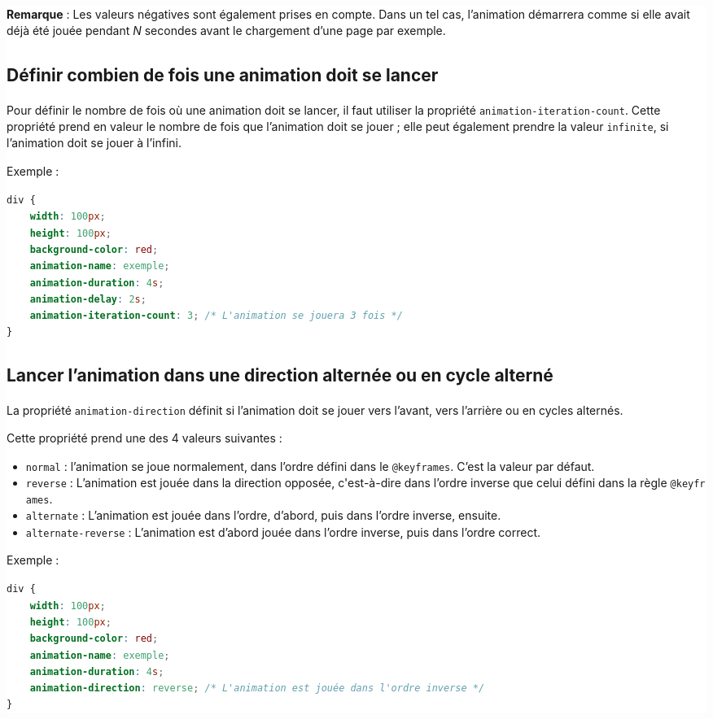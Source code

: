 __Remarque__ : Les valeurs négatives sont également prises en compte. Dans un tel cas, l’animation démarrera comme si elle avait déjà été jouée pendant *N* secondes avant le chargement d’une page par exemple. 

## Définir combien de fois une animation doit se lancer

Pour définir le nombre de fois où une animation doit se lancer, il faut utiliser la propriété ```animation-iteration-count```. Cette propriété prend en valeur le nombre de fois que l’animation doit se jouer ; elle peut également prendre la valeur ```infinite```, si l’animation doit se jouer à l’infini.

Exemple :

```css
div {
	width: 100px;
	height: 100px;
	background-color: red;
	animation-name: exemple;
	animation-duration: 4s; 
	animation-delay: 2s;
	animation-iteration-count: 3; /* L'animation se jouera 3 fois */
}
```

## Lancer l’animation dans une direction alternée ou en cycle alterné

La propriété ```animation-direction``` définit si l’animation doit se jouer vers l’avant, vers l’arrière ou en cycles alternés. 

Cette propriété prend une des 4 valeurs suivantes :

- ```normal``` : l’animation se joue normalement, dans l’ordre défini dans le ```@keyframes```. C’est la valeur par défaut. 
- ```reverse``` : L’animation est jouée dans la direction opposée, c'est-à-dire dans l’ordre inverse que celui défini dans la règle ```@keyframes```.
- ```alternate``` : L’animation est jouée dans l’ordre, d’abord, puis dans l’ordre inverse, ensuite. 
- ```alternate-reverse``` : L’animation est d’abord jouée dans l’ordre inverse, puis dans l’ordre correct. 

Exemple :

```css
div {
	width: 100px;
	height: 100px;
	background-color: red;
	animation-name: exemple;
	animation-duration: 4s; 
	animation-direction: reverse; /* L'animation est jouée dans l'ordre inverse */
}
```
